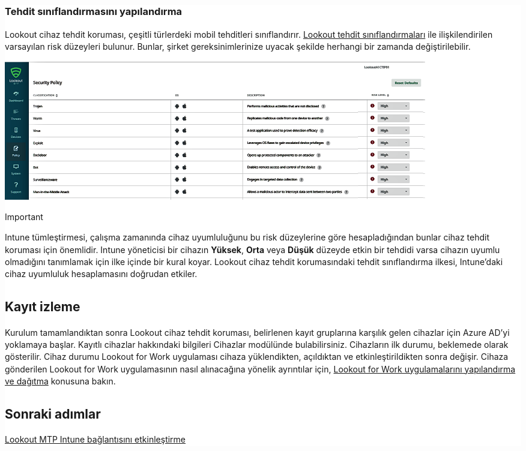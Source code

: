 ### <a name="configure-threat-classification"></a>Tehdit sınıflandırmasını yapılandırma
Lookout cihaz tehdit koruması, çeşitli türlerdeki mobil tehditleri sınıflandırır. [Lookout tehdit sınıflandırmaları](http://personal.support.lookout.com/hc/en-us/articles/114094130693) ile ilişkilendirilen varsayılan risk düzeyleri bulunur. Bunlar, şirket gereksinimlerinize uyacak şekilde herhangi bir zamanda değiştirilebilir.

![tehdit ve sınıflandırmaları gösteren ilke sayfasının ekran görüntüsü](../media/mtp/lookout-mtp-threat-classification.png)

>[!IMPORTANT]
> Intune tümleştirmesi, çalışma zamanında cihaz uyumluluğunu bu risk düzeylerine göre hesapladığından bunlar cihaz tehdit koruması için önemlidir. Intune yöneticisi bir cihazın **Yüksek**, **Orta** veya **Düşük** düzeyde etkin bir tehdidi varsa cihazın uyumlu olmadığını tanımlamak için ilke içinde bir kural koyar. Lookout cihaz tehdit korumasındaki tehdit sınıflandırma ilkesi, Intune’daki cihaz uyumluluk hesaplamasını doğrudan etkiler.

## <a name="watching-enrollment"></a>Kayıt izleme
Kurulum tamamlandıktan sonra Lookout cihaz tehdit koruması, belirlenen kayıt gruplarına karşılık gelen cihazlar için Azure AD’yi yoklamaya başlar.  Kayıtlı cihazlar hakkındaki bilgileri Cihazlar modülünde bulabilirsiniz.  Cihazların ilk durumu, beklemede olarak gösterilir.  Cihaz durumu Lookout for Work uygulaması cihaza yüklendikten, açıldıktan ve etkinleştirildikten sonra değişir.  Cihaza gönderilen Lookout for Work uygulamasının nasıl alınacağına yönelik ayrıntılar için, [Lookout for Work uygulamalarını yapılandırma ve dağıtma](configure-and-deploy-lookout-for-work-apps.md) konusuna bakın.
## <a name="next-steps"></a>Sonraki adımlar
[Lookout MTP Intune bağlantısını etkinleştirme](enable-lookout-mtp-connection-in-intune.md)






